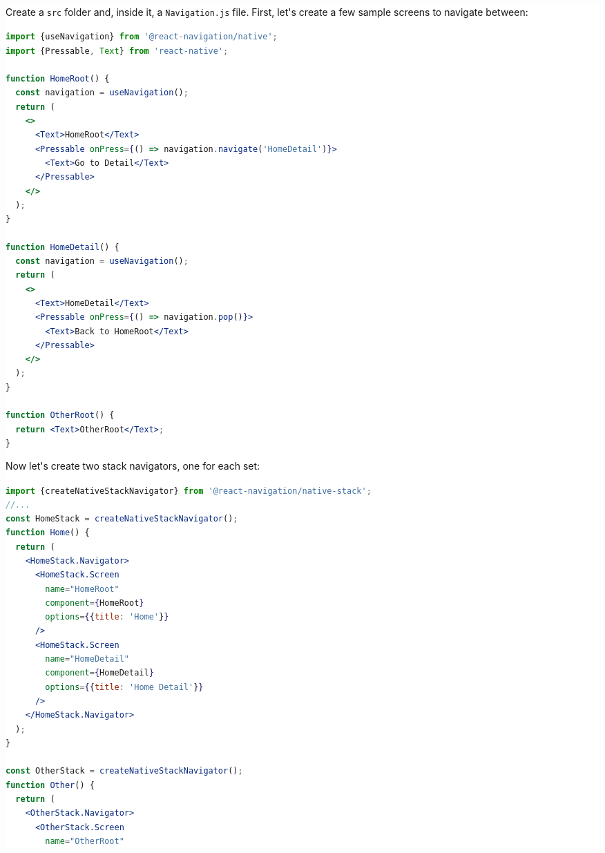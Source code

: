 Create a `src` folder and, inside it, a `Navigation.js` file. First, let's create a few sample screens to navigate between:

```jsx
import {useNavigation} from '@react-navigation/native';
import {Pressable, Text} from 'react-native';

function HomeRoot() {
  const navigation = useNavigation();
  return (
    <>
      <Text>HomeRoot</Text>
      <Pressable onPress={() => navigation.navigate('HomeDetail')}>
        <Text>Go to Detail</Text>
      </Pressable>
    </>
  );
}

function HomeDetail() {
  const navigation = useNavigation();
  return (
    <>
      <Text>HomeDetail</Text>
      <Pressable onPress={() => navigation.pop()}>
        <Text>Back to HomeRoot</Text>
      </Pressable>
    </>
  );
}

function OtherRoot() {
  return <Text>OtherRoot</Text>;
}
```

Now let's create two stack navigators, one for each set:

```jsx
import {createNativeStackNavigator} from '@react-navigation/native-stack';
//...
const HomeStack = createNativeStackNavigator();
function Home() {
  return (
    <HomeStack.Navigator>
      <HomeStack.Screen
        name="HomeRoot"
        component={HomeRoot}
        options={{title: 'Home'}}
      />
      <HomeStack.Screen
        name="HomeDetail"
        component={HomeDetail}
        options={{title: 'Home Detail'}}
      />
    </HomeStack.Navigator>
  );
}

const OtherStack = createNativeStackNavigator();
function Other() {
  return (
    <OtherStack.Navigator>
      <OtherStack.Screen
        name="OtherRoot"
```
